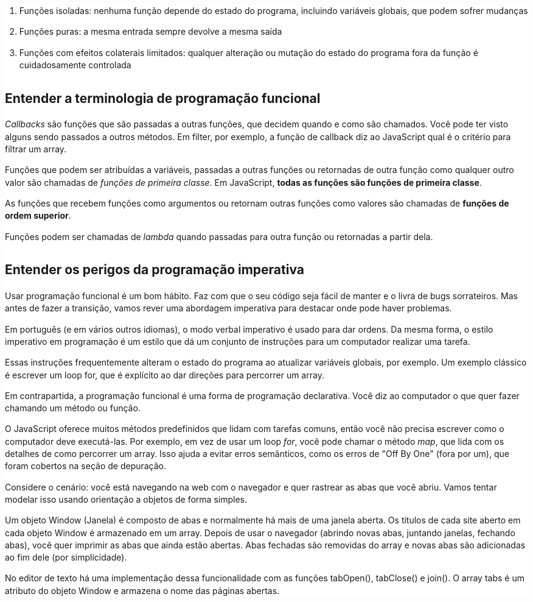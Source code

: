 1. Funções isoladas: nenhuma função depende do estado do programa, incluindo variáveis globais, que podem sofrer mudanças

2. Funções puras: a mesma entrada sempre devolve a mesma saída

3. Funções com efeitos colaterais limitados: qualquer alteração ou mutação do estado do programa fora da função é cuidadosamente controlada

## Entender a terminologia de programação funcional

_Callbacks_ são funções que são passadas a outras funções, que decidem quando e como são chamados. Você pode ter visto alguns sendo passados a outros métodos. Em filter, por exemplo, a função de callback diz ao JavaScript qual é o critério para filtrar um array.

Funções que podem ser atribuídas a variáveis, passadas a outras funções ou retornadas de outra função como qualquer outro valor são chamadas de _funções de primeira classe_. Em JavaScript, **todas as funções são funções de primeira classe**.

As funções que recebem funções como argumentos ou retornam outras funções como valores são chamadas de **funções de ordem superior**.

Funções podem ser chamadas de _lambda_ quando passadas para outra função ou retornadas a partir dela.

## Entender os perigos da programação imperativa

Usar programação funcional é um bom hábito. Faz com que o seu código seja fácil de manter e o livra de bugs sorrateiros. Mas antes de fazer a transição, vamos rever uma abordagem imperativa para destacar onde pode haver problemas.

Em português (e em vários outros idiomas), o modo verbal imperativo é usado para dar ordens. Da mesma forma, o estilo imperativo em programação é um estilo que dá um conjunto de instruções para um computador realizar uma tarefa.

Essas instruções frequentemente alteram o estado do programa ao atualizar variáveis globais, por exemplo. Um exemplo clássico é escrever um loop for, que é explícito ao dar direções para percorrer um array.

Em contrapartida, a programação funcional é uma forma de programação declarativa. Você diz ao computador o que quer fazer chamando um método ou função.

O JavaScript oferece muitos métodos predefinidos que lidam com tarefas comuns, então você não precisa escrever como o computador deve executá-las. Por exemplo, em vez de usar um loop _for_, você pode chamar o método _map_, que lida com os detalhes de como percorrer um array. Isso ajuda a evitar erros semânticos, como os erros de "Off By One" (fora por um), que foram cobertos na seção de depuração.

Considere o cenário: você está navegando na web com o navegador e quer rastrear as abas que você abriu. Vamos tentar modelar isso usando orientação a objetos de forma simples.

Um objeto Window (Janela) é composto de abas e normalmente há mais de uma janela aberta. Os títulos de cada site aberto em cada objeto Window é armazenado em um array. Depois de usar o navegador (abrindo novas abas, juntando janelas, fechando abas), você quer imprimir as abas que ainda estão abertas. Abas fechadas são removidas do array e novas abas são adicionadas ao fim dele (por simplicidade).

No editor de texto há uma implementação dessa funcionalidade com as funções tabOpen(), tabClose() e join(). O array tabs é um atributo do objeto Window e armazena o nome das páginas abertas.
